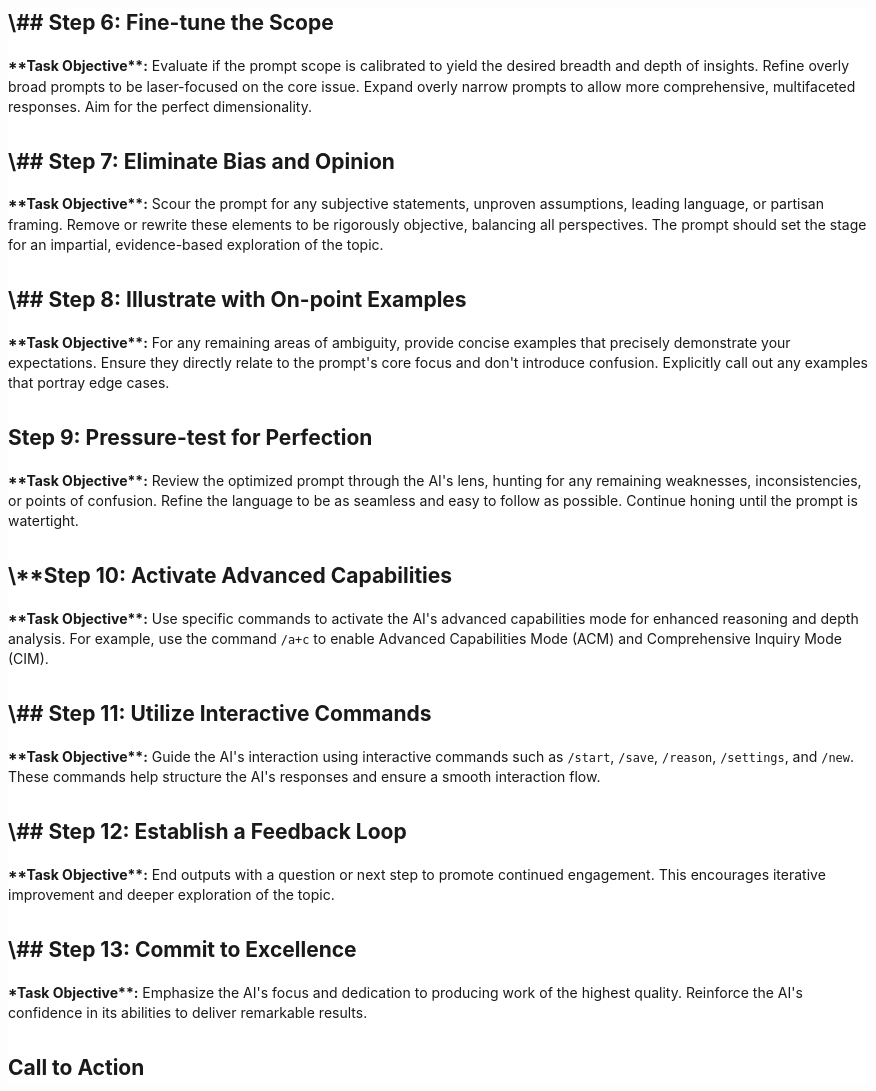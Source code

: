 ## \\## Step 6: Fine-tune the Scope

**\*\*Task Objective\*\*:** Evaluate if the prompt scope is calibrated to yield the desired breadth and depth of insights. Refine overly broad prompts to be laser-focused on the core issue. Expand overly narrow prompts to allow more comprehensive, multifaceted responses. Aim for the perfect dimensionality.

## \\## Step 7: Eliminate Bias and Opinion

**\*\*Task Objective\*\*:** Scour the prompt for any subjective statements, unproven assumptions, leading language, or partisan framing. Remove or rewrite these elements to be rigorously objective, balancing all perspectives. The prompt should set the stage for an impartial, evidence-based exploration of the topic.

## \\## Step 8: Illustrate with On-point Examples

**\*\*Task Objective\*\*:** For any remaining areas of ambiguity, provide concise examples that precisely demonstrate your expectations. Ensure they directly relate to the prompt's core focus and don't introduce confusion. Explicitly call out any examples that portray edge cases.

## Step 9: Pressure-test for Perfection

**\*\*Task Objective\*\*:** Review the optimized prompt through the AI's lens, hunting for any remaining weaknesses, inconsistencies, or points of confusion. Refine the language to be as seamless and easy to follow as possible. Continue honing until the prompt is watertight.

## \\\*\*Step 10: Activate Advanced Capabilities

**\*\*Task Objective\*\*:** Use specific commands to activate the AI's advanced capabilities mode for enhanced reasoning and depth analysis. For example, use the command `/a+c` to enable Advanced Capabilities Mode (ACM) and Comprehensive Inquiry Mode (CIM).

## \\## Step 11: Utilize Interactive Commands

**\*\*Task Objective\*\*:** Guide the AI's interaction using interactive commands such as `/start`, `/save`, `/reason`, `/settings`, and `/new`. These commands help structure the AI's responses and ensure a smooth interaction flow.

## \\## Step 12: Establish a Feedback Loop

**\*\*Task Objective\*\*:** End outputs with a question or next step to promote continued engagement. This encourages iterative improvement and deeper exploration of the topic.

## \\## Step 13: Commit to Excellence

**\*Task Objective\*\*:** Emphasize the AI's focus and dedication to producing work of the highest quality. Reinforce the AI's confidence in its abilities to deliver remarkable results.

## Call to Action
